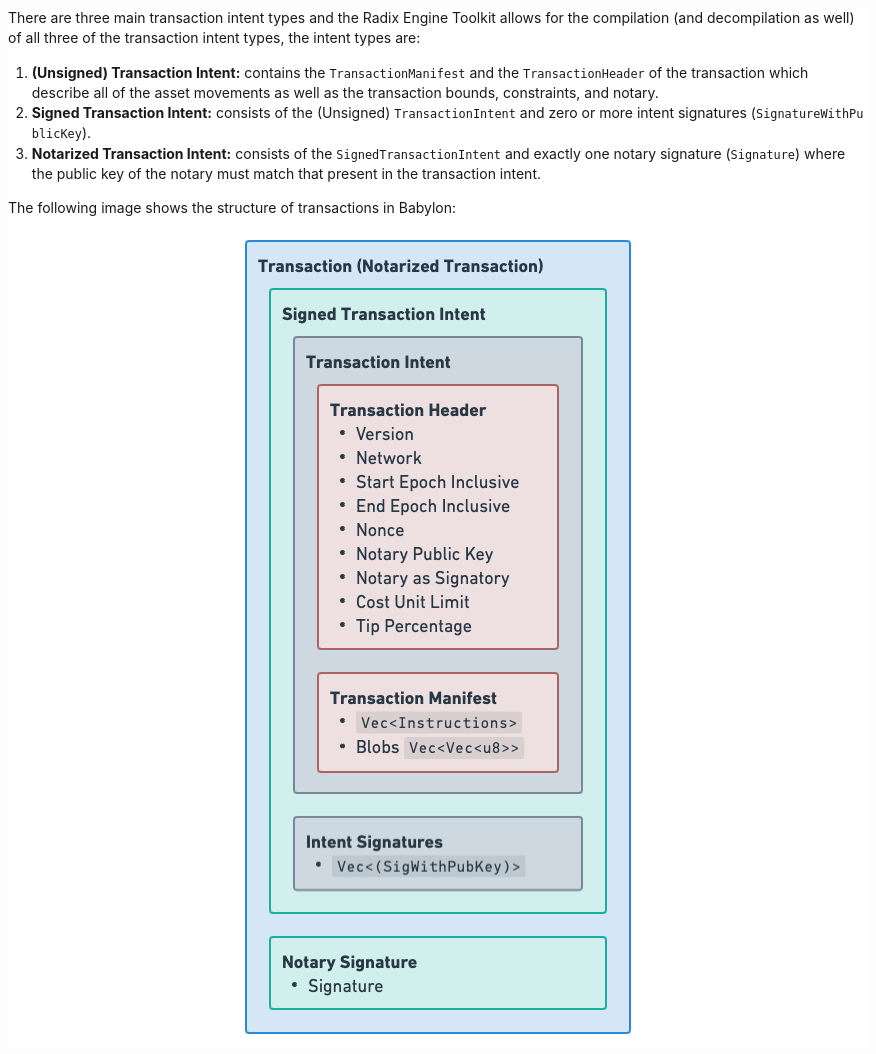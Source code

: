 There are three main transaction intent types and the Radix Engine Toolkit allows for the compilation (and decompilation as well) of all three of the transaction intent types, the intent types are:

1. **(Unsigned) Transaction Intent:** contains the `TransactionManifest` and the `TransactionHeader` of the transaction which describe all of the asset movements as well as the transaction bounds, constraints, and notary.
2. **Signed Transaction Intent:** consists of the (Unsigned) `TransactionIntent` and zero or more intent signatures (`SignatureWithPublicKey`).
3. **Notarized Transaction Intent:** consists of the `SignedTransactionIntent` and exactly one notary signature (`Signature`) where the public key of the notary must match that present in the transaction intent.

The following image shows the structure of transactions in Babylon:

<p align="center">
  <img src="./assets/transaction.png" />
</p>
